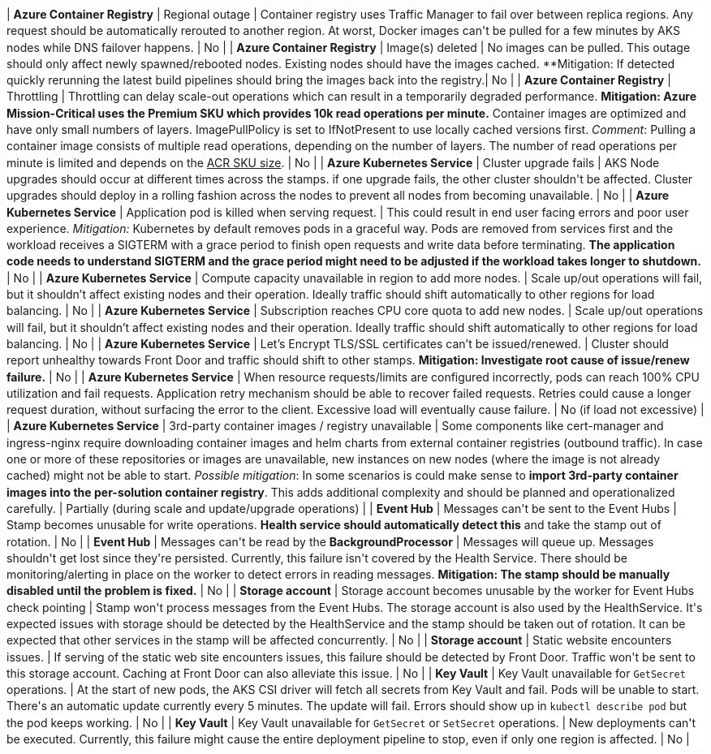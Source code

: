 | **Azure Container Registry** | Regional outage | Container registry uses Traffic Manager to fail over between replica regions. Any request should be automatically rerouted to another region. At worst, Docker images can't be pulled for a few minutes by AKS nodes while DNS failover happens. | No |
| **Azure Container Registry** | Image(s) deleted | No images can be pulled. This outage should only affect newly spawned/rebooted nodes. Existing nodes should have the images cached. **Mitigation: If detected quickly rerunning the latest build pipelines should bring the images back into the registry.| No |
| **Azure Container Registry** | Throttling | Throttling can delay scale-out operations which can result in a temporarily degraded performance. **Mitigation: Azure Mission-Critical uses the Premium SKU which provides 10k read operations per minute.** Container images are optimized and have only small numbers of layers. ImagePullPolicy is set to IfNotPresent to use locally cached versions first. *Comment*: Pulling a container image consists of multiple read operations, depending on the number of layers. The number of read operations per minute is limited and depends on the [ACR SKU size](/azure/container-registry/container-registry-skus#service-tier-features-and-limits). | No |
| **Azure Kubernetes Service** | Cluster upgrade fails | AKS Node upgrades should occur at different times across the stamps. if one upgrade fails, the other cluster shouldn't be affected. Cluster upgrades should deploy in a rolling fashion across the nodes to prevent all nodes from becoming unavailable. | No |
| **Azure Kubernetes Service** | Application pod is killed when serving request. | This could result in end user facing errors and poor user experience. *Mitigation:* Kubernetes by default removes pods in a graceful way. Pods are removed from services first and the workload receives a SIGTERM with a grace period to finish open requests and write data before terminating. **The application code needs to understand SIGTERM and the grace period might need to be adjusted if the workload takes longer to shutdown.** | No |
| **Azure Kubernetes Service** | Compute capacity unavailable in region to add more nodes. | Scale up/out operations will fail, but it shouldn’t affect existing nodes and their operation. Ideally traffic should shift automatically to other regions for load balancing. | No |
| **Azure Kubernetes Service** | Subscription reaches CPU core quota to add new nodes. | Scale up/out operations will fail, but it shouldn’t affect existing nodes and their operation. Ideally traffic should shift automatically to other regions for load balancing. | No |
| **Azure Kubernetes Service** | Let’s Encrypt TLS/SSL certificates can’t be issued/renewed. | Cluster should report unhealthy towards Front Door and traffic should shift to other stamps. **Mitigation: Investigate root cause of issue/renew failure.** | No |
| **Azure Kubernetes Service** | When resource requests/limits are configured incorrectly, pods can reach 100% CPU utilization and fail requests. Application retry mechanism should be able to recover failed requests. Retries could cause a longer request duration, without surfacing the error to the client. Excessive load will eventually cause failure. | No (if load not excessive) |
| **Azure Kubernetes Service** | 3rd-party container images / registry unavailable | Some components like cert-manager and ingress-nginx require downloading container images and helm charts from external container registries (outbound traffic). In case one or more of these repositories or images are unavailable, new instances on new nodes (where the image is not already cached) might not be able to start. *Possible mitigation*: In some scenarios is could make sense to **import 3rd-party container images into the per-solution container registry**. This adds additional complexity and should be planned and operationalized carefully. | Partially (during scale and update/upgrade operations) |
| **Event Hub** | Messages can't be sent to the Event Hubs | Stamp becomes unusable for write operations. **Health service should automatically detect this** and take the stamp out of rotation. | No |
| **Event Hub** | Messages can't be read by the **BackgroundProcessor** | Messages will queue up. Messages shouldn't get lost since they're persisted. Currently, this failure isn't covered by the Health Service. There should be monitoring/alerting in place on the worker to detect errors in reading messages. **Mitigation: The stamp should be manually disabled until the problem is fixed.** | No |
| **Storage account** | Storage account becomes unusable by the worker for Event Hubs check pointing | Stamp won't process messages from the Event Hubs. The storage account is also used by the HealthService. It's expected issues with storage should be detected by the HealthService and the stamp should be taken out of rotation. It can be expected that other services in the stamp will be affected concurrently. | No |
| **Storage account** | Static website encounters issues. | If serving of the static web site encounters issues, this failure should be detected by Front Door. Traffic won't be sent to this storage account. Caching at Front Door can also alleviate this issue. | No |
| **Key Vault** | Key Vault unavailable for `GetSecret` operations. | At the start of new pods, the AKS CSI driver will fetch all secrets from Key Vault and fail. Pods will be unable to start. There's an automatic update currently every 5 minutes. The update will fail. Errors should show up in `kubectl describe pod` but the pod keeps working. | No |
| **Key Vault** | Key Vault unavailable for `GetSecret` or `SetSecret` operations. | New deployments can't be executed. Currently, this failure might cause the entire deployment pipeline to stop, even if only one region is affected. | No |